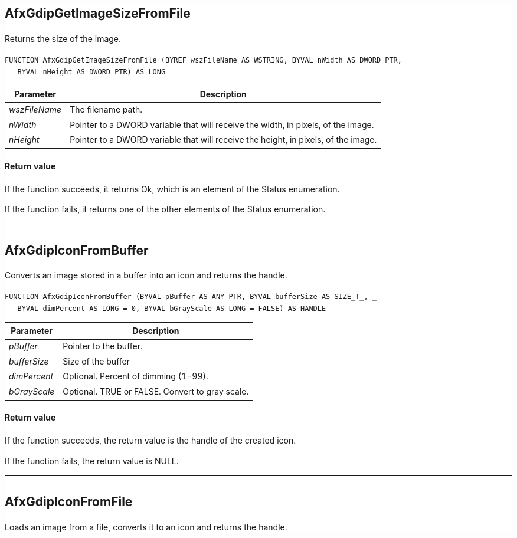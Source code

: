 ## AfxGdipGetImageSizeFromFile

Returns the size of the image.

```
FUNCTION AfxGdipGetImageSizeFromFile (BYREF wszFileName AS WSTRING, BYVAL nWidth AS DWORD PTR, _
   BYVAL nHeight AS DWORD PTR) AS LONG
```

| Parameter  | Description |
| ---------- | ----------- |
| *wszFileName* | The filename path. |
| *nWidth* | Pointer to a DWORD variable that will receive the width, in pixels, of the image. |
| *nHeight* | Pointer to a DWORD variable that will receive the height, in pixels, of the image. |

#### Return value

If the function succeeds, it returns Ok, which is an element of the Status enumeration.

If the function fails, it returns one of the other elements of the Status enumeration.

---

## AfxGdipIconFromBuffer

Converts an image stored in a buffer into an icon and returns the handle.

```
FUNCTION AfxGdipIconFromBuffer (BYVAL pBuffer AS ANY PTR, BYVAL bufferSize AS SIZE_T_, _
   BYVAL dimPercent AS LONG = 0, BYVAL bGrayScale AS LONG = FALSE) AS HANDLE
```

| Parameter  | Description |
| ---------- | ----------- |
| *pBuffer* | Pointer to the buffer. |
| *bufferSize* | Size of the buffer |
| *dimPercent* | Optional. Percent of dimming (1-99). |
| *bGrayScale* | Optional. TRUE or FALSE. Convert to gray scale. |

#### Return value

If the function succeeds, the return value is the handle of the created icon.

If the function fails, the return value is NULL.

---

## AfxGdipIconFromFile

Loads an image from a file, converts it to an icon and returns the handle.
